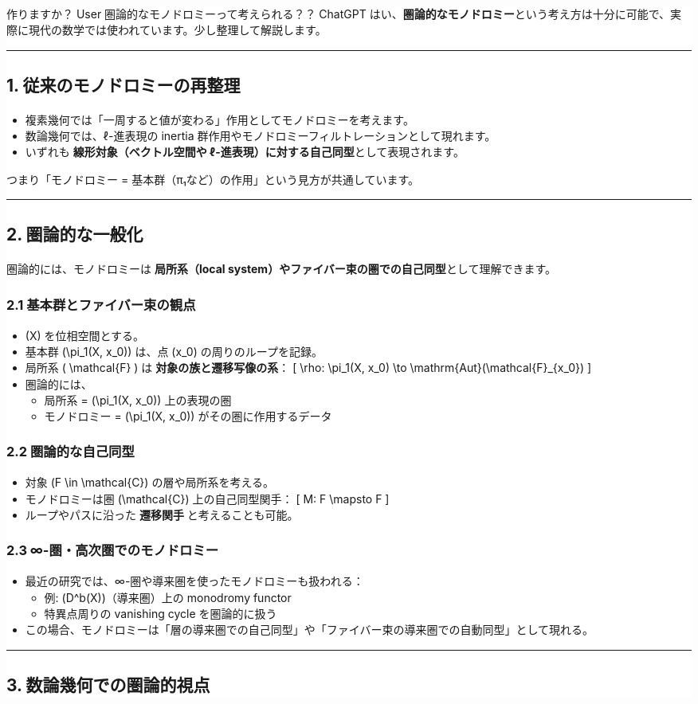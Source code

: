 作りますか？
User
圏論的なモノドロミーって考えられる？？
ChatGPT
はい、**圏論的なモノドロミー**という考え方は十分に可能で、実際に現代の数学では使われています。少し整理して解説します。  

---

## 1. 従来のモノドロミーの再整理

- 複素幾何では「一周すると値が変わる」作用としてモノドロミーを考えます。
- 数論幾何では、ℓ-進表現の inertia 群作用やモノドロミーフィルトレーションとして現れます。
- いずれも **線形対象（ベクトル空間や ℓ-進表現）に対する自己同型**として表現されます。

つまり「モノドロミー = 基本群（π₁など）の作用」という見方が共通しています。

---

## 2. 圏論的な一般化

圏論的には、モノドロミーは **局所系（local system）やファイバー束の圏での自己同型**として理解できます。

### 2.1 基本群とファイバー束の観点
- \(X\) を位相空間とする。
- 基本群 \(\pi_1(X, x_0)\) は、点 \(x_0\) の周りのループを記録。
- 局所系 \( \mathcal{F} \) は **対象の族と遷移写像の系**：
  \[
  \rho: \pi_1(X, x_0) \to \mathrm{Aut}(\mathcal{F}_{x_0})
  \]
- 圏論的には、
  - 局所系 = \(\pi_1(X, x_0)\) 上の表現の圏
  - モノドロミー = \(\pi_1(X, x_0)\) がその圏に作用するデータ

### 2.2 圏論的な自己同型
- 対象 \(F \in \mathcal{C}\) の層や局所系を考える。
- モノドロミーは圏 \(\mathcal{C}\) 上の自己同型関手：
  \[
  M: F \mapsto F
  \]
- ループやパスに沿った **遷移関手** と考えることも可能。

### 2.3 ∞-圏・高次圏でのモノドロミー
- 最近の研究では、∞-圏や導来圏を使ったモノドロミーも扱われる：
  - 例: \(D^b(X)\)（導来圏）上の monodromy functor
  - 特異点周りの vanishing cycle を圏論的に扱う
- この場合、モノドロミーは「層の導来圏での自己同型」や「ファイバー束の導来圏での自動同型」として現れる。

---

## 3. 数論幾何での圏論的視点
